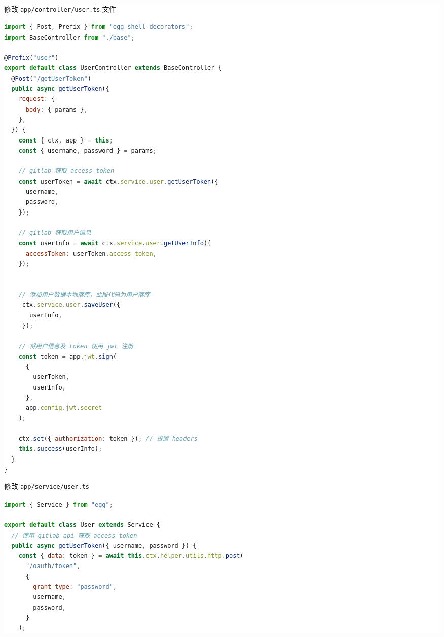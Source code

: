 修改 `app/controller/user.ts` 文件

```javascript
import { Post, Prefix } from "egg-shell-decorators";
import BaseController from "./base";

@Prefix("user")
export default class UserController extends BaseController {
  @Post("/getUserToken")
  public async getUserToken({
    request: {
      body: { params },
    },
  }) {
    const { ctx, app } = this;
    const { username, password } = params;

    // gitlab 获取 access_token
    const userToken = await ctx.service.user.getUserToken({
      username,
      password,
    });

    // gitlab 获取用户信息
    const userInfo = await ctx.service.user.getUserInfo({
      accessToken: userToken.access_token,
    });
    
    
    // 添加用户数据本地落库，此段代码为用户落库
     ctx.service.user.saveUser({
       userInfo,
     });

    // 将用户信息及 token 使用 jwt 注册
    const token = app.jwt.sign(
      {
        userToken,
        userInfo,
      },
      app.config.jwt.secret
    );
    
    ctx.set({ authorization: token }); // 设置 headers
    this.success(userInfo);
  }
}
```

修改 `app/service/user.ts`

```javascript
import { Service } from "egg";

export default class User extends Service {
  // 使用 gitlab api 获取 access_token
  public async getUserToken({ username, password }) {
    const { data: token } = await this.ctx.helper.utils.http.post(
      "/oauth/token",
      {
        grant_type: "password",
        username,
        password,
      }
    );
```